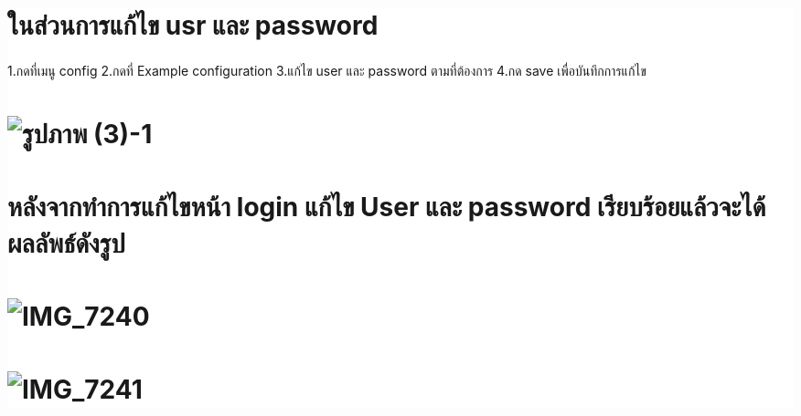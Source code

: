 # ในส่วนการแก้ไข usr และ password
1.กดที่เมนู config
2.กดที่ Example configuration
3.แก้ไข user และ password ตามที่ต้องการ
4.กด save เพื่อบันทึกการแก้ไข
# ![รูปภาพ (3)-1](https://github.com/user-attachments/assets/0e61fed7-859e-40ce-b0e3-5c1e6116b278)

# หลังจากทำการแก้ไขหน้า login แก้ไข User และ password เรียบร้อยแล้วจะได้ผลลัพธ์ดังรูป
#  ![IMG_7240](https://github.com/user-attachments/assets/6dd148bd-77be-4662-aa48-ea6806c9fe2f)
#  ![IMG_7241](https://github.com/user-attachments/assets/de71fe66-23de-43af-bb9f-934f67f9dd1e)
